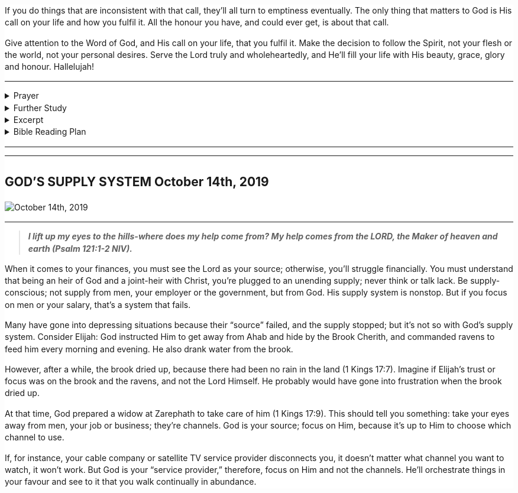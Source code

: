 If you do things that are inconsistent with that call, they’ll all turn to emptiness eventually. The only thing that matters to God is His call on your life and how you fulfil it. All the honour you have, and could ever get, is about that call.


Give attention to the Word of God, and His call on your life, that you fulfil it. Make the decision to follow the Spirit, not your flesh or the world, not your personal desires. Serve the Lord truly and wholeheartedly, and He’ll fill your life with His beauty, grace, glory and honour. Hallelujah!




---  
<details><summary>Prayer</summary></details>

<details><summary>Further Study</summary></details>

<details><summary>Excerpt</summary></details>

<details><summary>Bible Reading Plan</summary></details>

---
---

## GOD’S SUPPLY SYSTEM October 14th, 2019
![October 14th, 2019](https://prayer.rhapsodyofrealities.org/admin-dashboard/rhapsody_images/Rhapsody%2014.jpg)

 ---

>***I lift up my eyes to the hills\-where does my help come from? My help comes from the LORD, the Maker of heaven and earth (Psalm 121:1\-2 NIV).***


When it comes to your finances, you must see the Lord as your source; otherwise, you’ll struggle financially. You must understand that being an heir of God and a joint\-heir with Christ, you’re plugged to an unending supply; never think or talk lack. Be supply\-conscious; not supply from men, your employer or the government, but from God. His supply system is nonstop. But if you focus on men or your salary, that’s a system that fails.


Many have gone into depressing situations because their “source” failed, and the supply stopped; but it’s not so with God’s supply system. Consider Elijah: God instructed Him to get away from Ahab and hide by the Brook Cherith, and commanded ravens to feed him every morning and evening. He also drank water from the brook.


However, after a while, the brook dried up, because there had been no rain in the land (1 Kings 17:7\). Imagine if Elijah’s trust or focus was on the brook and the ravens, and not the Lord Himself. He probably would have gone into frustration when the brook dried up.


At that time, God prepared a widow at Zarephath to take care of him (1 Kings 17:9\). This should tell you something: take your eyes away from men, your job or business; they’re channels. God is your source; focus on Him, because it’s up to Him to choose which channel to use.


If, for instance, your cable company or satellite TV service provider disconnects you, it doesn’t matter what channel you want to watch, it won’t work. But God is your “service provider,” therefore, focus on Him and not the channels. He’ll orchestrate things in your favour and see to it that you walk continually in abundance.
